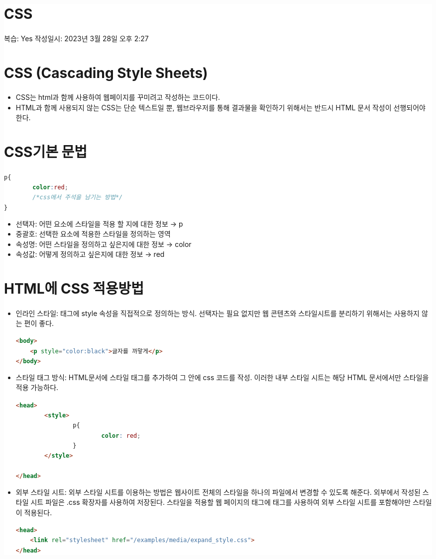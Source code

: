 # CSS

복습: Yes
작성일시: 2023년 3월 28일 오후 2:27

# CSS (Cascading Style Sheets)

- CSS는 html과 함께 사용하여 웹페이지를 꾸미려고 작성하는 코드이다.
- HTML과 함께 사용되지 않는 CSS는 단순 텍스트일 뿐, 웹브라우저를 통해 결과물을 확인하기 위해서는 반드시 HTML  문서 작성이 선행되어야 한다.

# CSS기본 문법

```css
p{
		color:red;
		/*css에서 주석을 남기는 방법*/
} 
```

- 선택자: 어떤 요소에 스타일을 적용 할 지에 대한 정보 → p
- 중괄호: 선택한 요소에 적용한 스타일을 정의하는 영역
- 속성명: 어떤 스타일을 정의하고 싶은지에 대한 정보 → color
- 속성값: 어떻게 정의하고 싶은지에 대한 정보 → red

# HTML에 CSS 적용방법

- 인라인 스타일: 태그에 style 속성을 직접적으로 정의하는 방식. 선택자는 필요 없지만 웹 콘텐츠와 스타일시트를 분리하기 위해서는 사용하지 않는 편이 좋다.
    
    ```html
    <body>
        <p style="color:black">글자를 까맣게</p>
    </body>
    ```
    
- 스타일 태그 방식: HTML문서에 스타일 태그를 추가하여 그 안에 css 코드를 작성. 이러한 내부 스타일 시트는 해당 HTML 문서에서만 스타일을 적용 가능하다.
    
    ```html
    <head>
    		<style>
    				p{
    						color: red;
    				}
    		</style>
    
    </head>
    ```
    
- 외부 스타일 시트:  외부 스타일 시트를 이용하는 방법은 웹사이트 전체의 스타일을 하나의 파일에서 변경할 수 있도록 해준다. 외부에서 작성된 스타일 시트 파일은 .css 확장자를 사용하여 저장된다. 스타일을 적용할 웹 페이지의 <head> 태그에 <link> 태그를 사용하여 외부 스타일 시트를 포함해야만 스타일이 적용된다.
    
    ```html
    <head>
        <link rel="stylesheet" href="/examples/media/expand_style.css">
    </head>
    ```
    